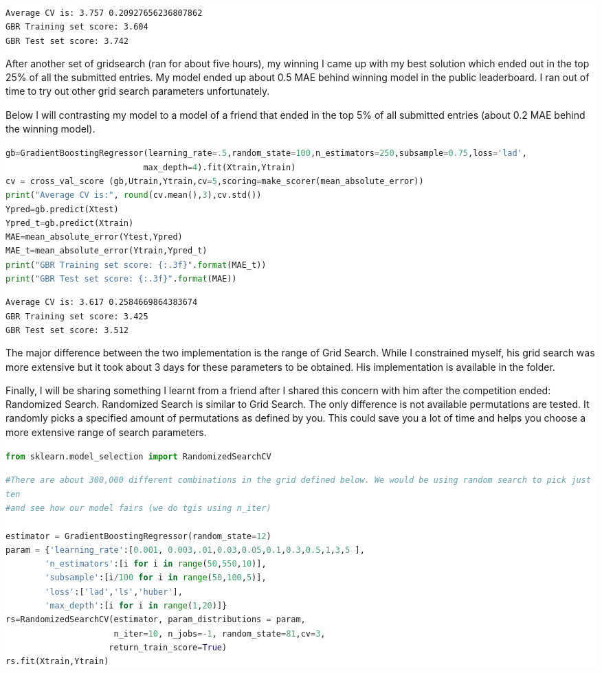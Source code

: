     Average CV is: 3.757 0.20927656236807862
    GBR Training set score: 3.604
    GBR Test set score: 3.742
    

After another set of gridsearch (ran for about five hours), my winning I came up with my best solution which ended out in the top 25% of all the submitted entries. My model ended up about 0.5 MAE behind winning model in the public leaderboard. I ran out of time to try out other grid search parameters unfortunately.

Below I will contrasting my model to a model of a friend that ended in the top 5% of all submitted entries (about 0.2 MAE behind the winning model).


```python
gb=GradientBoostingRegressor(learning_rate=.5,random_state=100,n_estimators=250,subsample=0.75,loss='lad',
                            max_depth=4).fit(Xtrain,Ytrain)
cv = cross_val_score (gb,Utrain,Ytrain,cv=5,scoring=make_scorer(mean_absolute_error))
print("Average CV is:", round(cv.mean(),3),cv.std())
Ypred=gb.predict(Xtest)
Ypred_t=gb.predict(Xtrain)
MAE=mean_absolute_error(Ytest,Ypred)
MAE_t=mean_absolute_error(Ytrain,Ypred_t)
print("GBR Training set score: {:.3f}".format(MAE_t))
print("GBR Test set score: {:.3f}".format(MAE))
```

    Average CV is: 3.617 0.2584669864383674
    GBR Training set score: 3.425
    GBR Test set score: 3.512
    

The major difference between the two implementation is the range of Grid Search. While I constrained myself, his grid search was more extensive but it took about 3 days for these parameters to be obtained. His implementation is available in the folder. 

Finally, I will be sharing something I learnt from a friend after I shared this concern with him after the competition ended: Randomized Search. Randomized Search is similar to Grid Search. The only difference is not available permutations are tested. It randomly picks a specified amount of permutations as defined by you. This could save you a lot of time and helps you choose a more extensive range of search parameters. 


```python
from sklearn.model_selection import RandomizedSearchCV
```


```python
#There are about 300,000 different combinations in the grid defined below. We would be using random search to pick just ten
#and see how our model fairs (we do tgis using n_iter)

estimator = GradientBoostingRegressor(random_state=12)
param = {'learning_rate':[0.001, 0.003,.01,0.03,0.05,0.1,0.3,0.5,1,3,5 ],
        'n_estimators':[i for i in range(50,550,10)],
        'subsample':[i/100 for i in range(50,100,5)],
        'loss':['lad','ls','huber'],
        'max_depth':[i for i in range(1,20)]}
rs=RandomizedSearchCV(estimator, param_distributions = param, 
                      n_iter=10, n_jobs=-1, random_state=81,cv=3,
                     return_train_score=True)
rs.fit(Xtrain,Ytrain)
```
